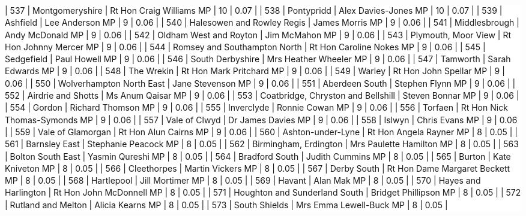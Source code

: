 | 537 | Montgomeryshire | Rt Hon Craig Williams MP | 10 | 0.07 |
| 538 | Pontypridd | Alex Davies-Jones MP | 10 | 0.07 |
| 539 | Ashfield | Lee Anderson MP | 9 | 0.06 |
| 540 | Halesowen and Rowley Regis | James Morris MP | 9 | 0.06 |
| 541 | Middlesbrough | Andy McDonald MP | 9 | 0.06 |
| 542 | Oldham West and Royton | Jim McMahon MP | 9 | 0.06 |
| 543 | Plymouth, Moor View | Rt Hon Johnny Mercer MP | 9 | 0.06 |
| 544 | Romsey and Southampton North | Rt Hon Caroline Nokes MP | 9 | 0.06 |
| 545 | Sedgefield | Paul Howell MP | 9 | 0.06 |
| 546 | South Derbyshire | Mrs Heather Wheeler MP | 9 | 0.06 |
| 547 | Tamworth | Sarah Edwards MP | 9 | 0.06 |
| 548 | The Wrekin | Rt Hon Mark Pritchard MP | 9 | 0.06 |
| 549 | Warley | Rt Hon John Spellar MP | 9 | 0.06 |
| 550 | Wolverhampton North East | Jane Stevenson MP | 9 | 0.06 |
| 551 | Aberdeen South | Stephen Flynn MP | 9 | 0.06 |
| 552 | Airdrie and Shotts | Ms Anum Qaisar MP | 9 | 0.06 |
| 553 | Coatbridge, Chryston and Bellshill | Steven Bonnar MP | 9 | 0.06 |
| 554 | Gordon | Richard Thomson MP | 9 | 0.06 |
| 555 | Inverclyde | Ronnie Cowan MP | 9 | 0.06 |
| 556 | Torfaen | Rt Hon Nick Thomas-Symonds MP | 9 | 0.06 |
| 557 | Vale of Clwyd | Dr James Davies MP | 9 | 0.06 |
| 558 | Islwyn | Chris Evans MP | 9 | 0.06 |
| 559 | Vale of Glamorgan | Rt Hon Alun Cairns MP | 9 | 0.06 |
| 560 | Ashton-under-Lyne | Rt Hon Angela Rayner MP | 8 | 0.05 |
| 561 | Barnsley East | Stephanie Peacock MP | 8 | 0.05 |
| 562 | Birmingham, Erdington | Mrs Paulette Hamilton MP | 8 | 0.05 |
| 563 | Bolton South East | Yasmin Qureshi MP | 8 | 0.05 |
| 564 | Bradford South | Judith Cummins MP | 8 | 0.05 |
| 565 | Burton | Kate Kniveton MP | 8 | 0.05 |
| 566 | Cleethorpes | Martin Vickers MP | 8 | 0.05 |
| 567 | Derby South | Rt Hon Dame Margaret Beckett MP | 8 | 0.05 |
| 568 | Hartlepool | Jill Mortimer MP | 8 | 0.05 |
| 569 | Havant | Alan Mak MP | 8 | 0.05 |
| 570 | Hayes and Harlington | Rt Hon John McDonnell MP | 8 | 0.05 |
| 571 | Houghton and Sunderland South | Bridget Phillipson MP | 8 | 0.05 |
| 572 | Rutland and Melton | Alicia Kearns MP | 8 | 0.05 |
| 573 | South Shields | Mrs Emma Lewell-Buck MP | 8 | 0.05 |